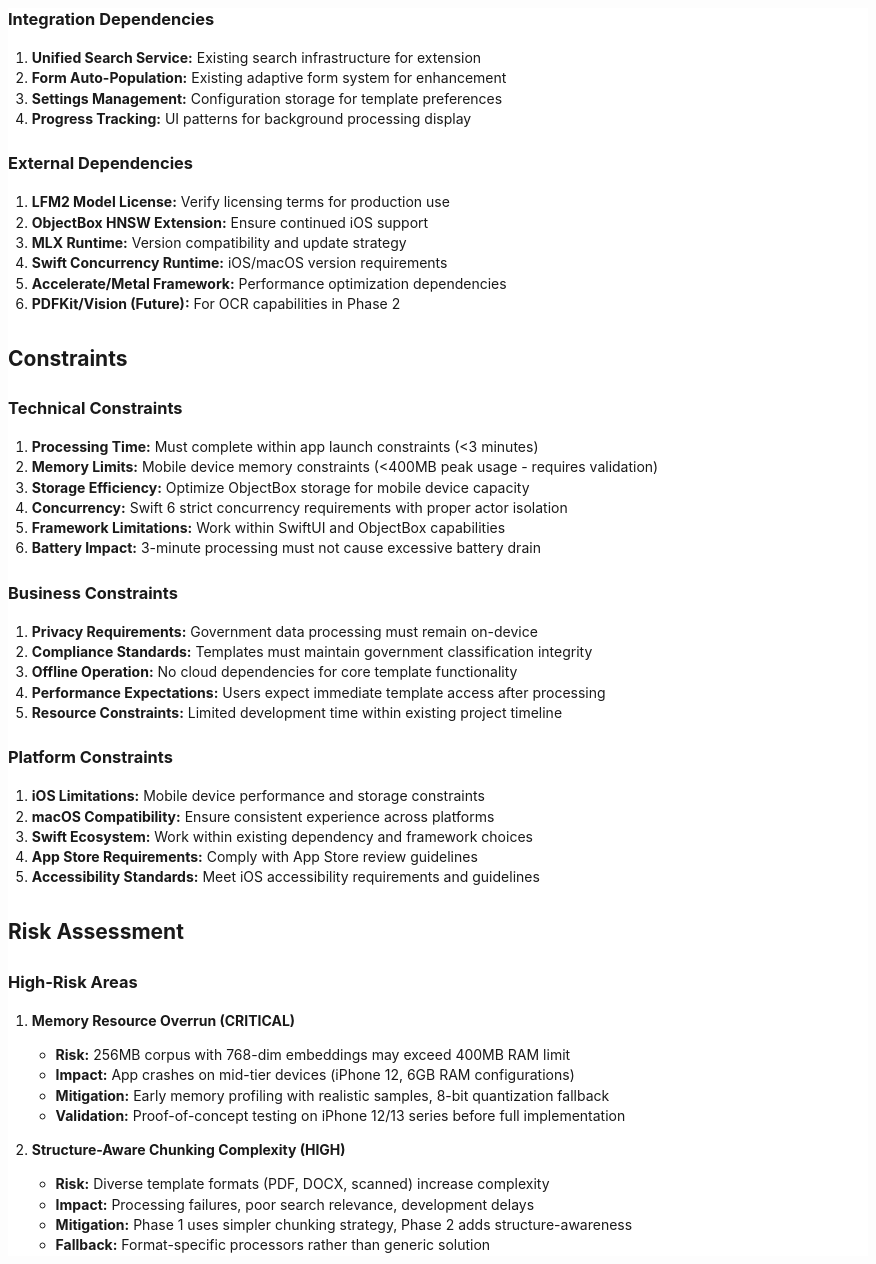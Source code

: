 ### Integration Dependencies
1. **Unified Search Service:** Existing search infrastructure for extension
2. **Form Auto-Population:** Existing adaptive form system for enhancement
3. **Settings Management:** Configuration storage for template preferences
4. **Progress Tracking:** UI patterns for background processing display

### External Dependencies
1. **LFM2 Model License:** Verify licensing terms for production use
2. **ObjectBox HNSW Extension:** Ensure continued iOS support
3. **MLX Runtime:** Version compatibility and update strategy
4. **Swift Concurrency Runtime:** iOS/macOS version requirements
5. **Accelerate/Metal Framework:** Performance optimization dependencies
6. **PDFKit/Vision (Future):** For OCR capabilities in Phase 2

## Constraints

### Technical Constraints
1. **Processing Time:** Must complete within app launch constraints (<3 minutes)
2. **Memory Limits:** Mobile device memory constraints (<400MB peak usage - requires validation)
3. **Storage Efficiency:** Optimize ObjectBox storage for mobile device capacity
4. **Concurrency:** Swift 6 strict concurrency requirements with proper actor isolation
5. **Framework Limitations:** Work within SwiftUI and ObjectBox capabilities
6. **Battery Impact:** 3-minute processing must not cause excessive battery drain

### Business Constraints
1. **Privacy Requirements:** Government data processing must remain on-device
2. **Compliance Standards:** Templates must maintain government classification integrity
3. **Offline Operation:** No cloud dependencies for core template functionality
4. **Performance Expectations:** Users expect immediate template access after processing
5. **Resource Constraints:** Limited development time within existing project timeline

### Platform Constraints
1. **iOS Limitations:** Mobile device performance and storage constraints
2. **macOS Compatibility:** Ensure consistent experience across platforms
3. **Swift Ecosystem:** Work within existing dependency and framework choices
4. **App Store Requirements:** Comply with App Store review guidelines
5. **Accessibility Standards:** Meet iOS accessibility requirements and guidelines

## Risk Assessment

### High-Risk Areas
1. **Memory Resource Overrun (CRITICAL)**
   - **Risk:** 256MB corpus with 768-dim embeddings may exceed 400MB RAM limit
   - **Impact:** App crashes on mid-tier devices (iPhone 12, 6GB RAM configurations)
   - **Mitigation:** Early memory profiling with realistic samples, 8-bit quantization fallback
   - **Validation:** Proof-of-concept testing on iPhone 12/13 series before full implementation

2. **Structure-Aware Chunking Complexity (HIGH)**
   - **Risk:** Diverse template formats (PDF, DOCX, scanned) increase complexity
   - **Impact:** Processing failures, poor search relevance, development delays
   - **Mitigation:** Phase 1 uses simpler chunking strategy, Phase 2 adds structure-awareness
   - **Fallback:** Format-specific processors rather than generic solution
